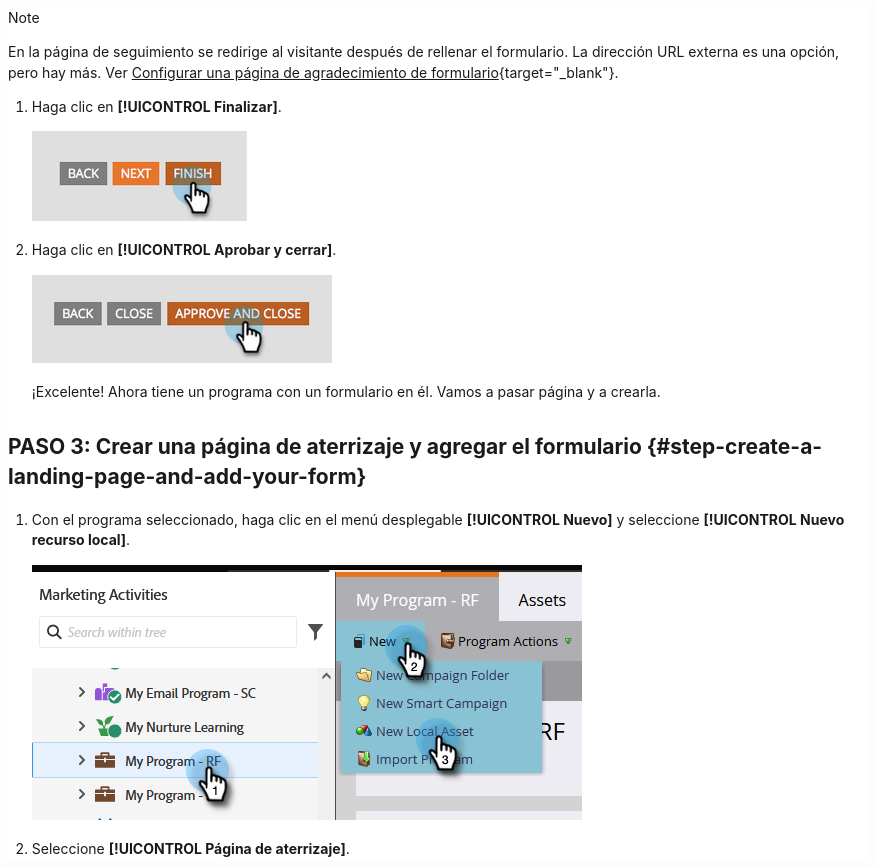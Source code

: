    >[!NOTE]
   >
   >En la página de seguimiento se redirige al visitante después de rellenar el formulario. La dirección URL externa es una opción, pero hay más. Ver [Configurar una página de agradecimiento de formulario](/help/marketo/product-docs/demand-generation/forms/creating-a-form/set-a-form-thank-you-page.md){target="_blank"}.

1. Haga clic en **[!UICONTROL Finalizar]**.

   ![](assets/landing-page-with-a-form-13.png)

1. Haga clic en **[!UICONTROL Aprobar y cerrar]**.

   ![](assets/landing-page-with-a-form-14.png)

   ¡Excelente! Ahora tiene un programa con un formulario en él. Vamos a pasar página y a crearla.

## PASO 3: Crear una página de aterrizaje y agregar el formulario {#step-create-a-landing-page-and-add-your-form}

1. Con el programa seleccionado, haga clic en el menú desplegable **[!UICONTROL Nuevo]** y seleccione **[!UICONTROL Nuevo recurso local]**.

   ![](assets/landing-page-with-a-form-15.png)

1. Seleccione **[!UICONTROL Página de aterrizaje]**.
